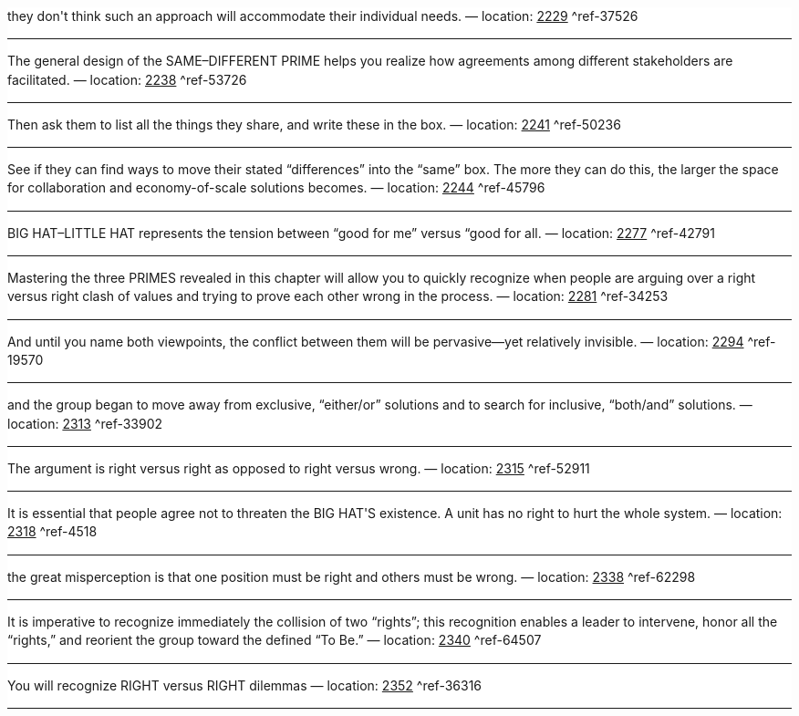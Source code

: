 they don't think such an approach will accommodate their individual needs. — location: [2229](kindle://book?action=open&asin=B007KSTVNC&location=2229) ^ref-37526

---
The general design of the SAME–DIFFERENT PRIME helps you realize how agreements among different stakeholders are facilitated. — location: [2238](kindle://book?action=open&asin=B007KSTVNC&location=2238) ^ref-53726

---
Then ask them to list all the things they share, and write these in the box. — location: [2241](kindle://book?action=open&asin=B007KSTVNC&location=2241) ^ref-50236

---
See if they can find ways to move their stated “differences” into the “same” box. The more they can do this, the larger the space for collaboration and economy-of-scale solutions becomes. — location: [2244](kindle://book?action=open&asin=B007KSTVNC&location=2244) ^ref-45796

---
BIG HAT–LITTLE HAT represents the tension between “good for me” versus “good for all. — location: [2277](kindle://book?action=open&asin=B007KSTVNC&location=2277) ^ref-42791

---
Mastering the three PRIMES revealed in this chapter will allow you to quickly recognize when people are arguing over a right versus right clash of values and trying to prove each other wrong in the process. — location: [2281](kindle://book?action=open&asin=B007KSTVNC&location=2281) ^ref-34253

---
And until you name both viewpoints, the conflict between them will be pervasive—yet relatively invisible. — location: [2294](kindle://book?action=open&asin=B007KSTVNC&location=2294) ^ref-19570

---
and the group began to move away from exclusive, “either/or” solutions and to search for inclusive, “both/and” solutions. — location: [2313](kindle://book?action=open&asin=B007KSTVNC&location=2313) ^ref-33902

---
The argument is right versus right as opposed to right versus wrong. — location: [2315](kindle://book?action=open&asin=B007KSTVNC&location=2315) ^ref-52911

---
It is essential that people agree not to threaten the BIG HAT'S existence. A unit has no right to hurt the whole system. — location: [2318](kindle://book?action=open&asin=B007KSTVNC&location=2318) ^ref-4518

---
the great misperception is that one position must be right and others must be wrong. — location: [2338](kindle://book?action=open&asin=B007KSTVNC&location=2338) ^ref-62298

---
It is imperative to recognize immediately the collision of two “rights”; this recognition enables a leader to intervene, honor all the “rights,” and reorient the group toward the defined “To Be.” — location: [2340](kindle://book?action=open&asin=B007KSTVNC&location=2340) ^ref-64507

---
You will recognize RIGHT versus RIGHT dilemmas — location: [2352](kindle://book?action=open&asin=B007KSTVNC&location=2352) ^ref-36316

---